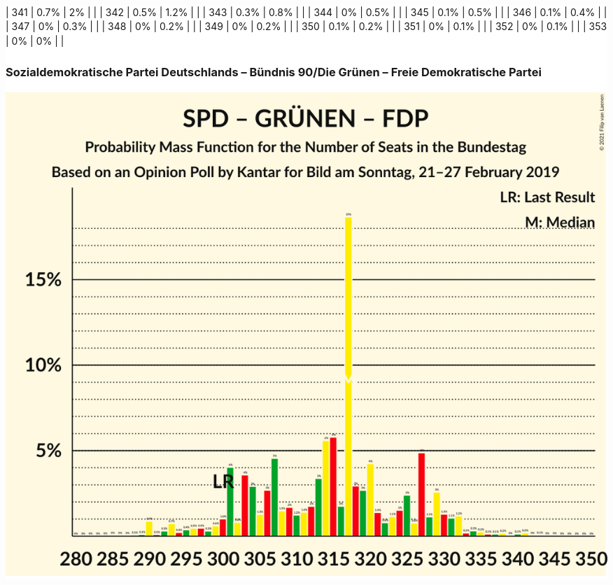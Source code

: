 | 341 | 0.7% | 2% |  |
| 342 | 0.5% | 1.2% |  |
| 343 | 0.3% | 0.8% |  |
| 344 | 0% | 0.5% |  |
| 345 | 0.1% | 0.5% |  |
| 346 | 0.1% | 0.4% |  |
| 347 | 0% | 0.3% |  |
| 348 | 0% | 0.2% |  |
| 349 | 0% | 0.2% |  |
| 350 | 0.1% | 0.2% |  |
| 351 | 0% | 0.1% |  |
| 352 | 0% | 0.1% |  |
| 353 | 0% | 0% |  |

### Sozialdemokratische Partei Deutschlands – Bündnis 90/Die Grünen – Freie Demokratische Partei

![Graph with seats probability mass function not yet produced](2019-02-27-Kantar-coalitions-seats-pmf-spd–grünen–fdp.png "Seats Probability Mass Function")
